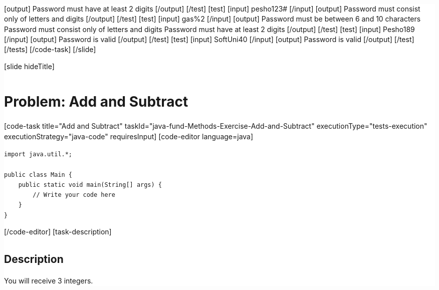 [output]
Password must have at least 2 digits
[/output]
[/test]
[test]
[input]
pesho123\#
[/input]
[output]
Password must consist only of letters and digits
[/output]
[/test]
[test]
[input]
gas%2
[/input]
[output]
Password must be between 6 and 10 characters
Password must consist only of letters and digits
Password must have at least 2 digits
[/output]
[/test]
[test]
[input]
Pesho189
[/input]
[output]
Password is valid
[/output]
[/test]
[test]
[input]
SoftUni40
[/input]
[output]
Password is valid
[/output]
[/test]
[/tests]
[/code-task]
[/slide]

[slide hideTitle]
# Problem: Add and Subtract

[code-task title="Add and Subtract" taskId="java-fund-Methods-Exercise-Add-and-Subtract" executionType="tests-execution" executionStrategy="java-code" requiresInput]
[code-editor language=java]
```
import java.util.*;

public class Main {
    public static void main(String[] args) {
        // Write your code here
    }
}
```
[/code-editor]
[task-description]
## Description
You will receive 3 integers.
